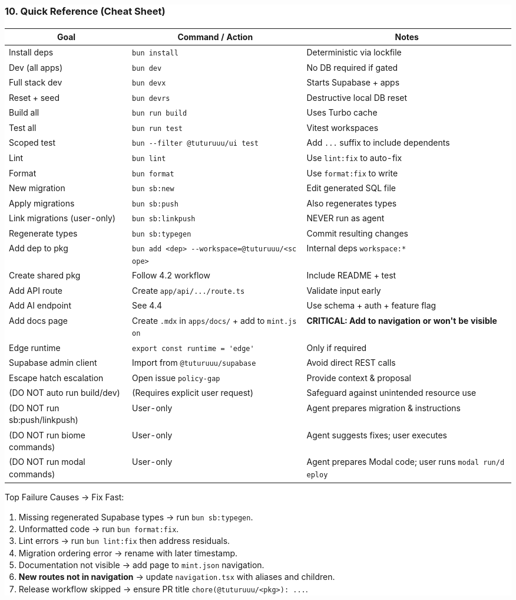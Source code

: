 ### 10. Quick Reference (Cheat Sheet)

| Goal | Command / Action | Notes |
|------|------------------|-------|
| Install deps | `bun install` | Deterministic via lockfile |
| Dev (all apps) | `bun dev` | No DB required if gated |
| Full stack dev | `bun devx` | Starts Supabase + apps |
| Reset + seed | `bun devrs` | Destructive local DB reset |
| Build all | `bun run build` | Uses Turbo cache |
| Test all | `bun run test` | Vitest workspaces |
| Scoped test | `bun --filter @tuturuuu/ui test` | Add `...` suffix to include dependents |
| Lint | `bun lint` | Use `lint:fix` to auto-fix |
| Format | `bun format` | Use `format:fix` to write |
| New migration | `bun sb:new` | Edit generated SQL file |
| Apply migrations | `bun sb:push` | Also regenerates types |
| Link migrations (user-only) | `bun sb:linkpush` | NEVER run as agent |
| Regenerate types | `bun sb:typegen` | Commit resulting changes |
| Add dep to pkg | `bun add <dep> --workspace=@tuturuuu/<scope>` | Internal deps `workspace:*` |
| Create shared pkg | Follow 4.2 workflow | Include README + test |
| Add API route | Create `app/api/.../route.ts` | Validate input early |
| Add AI endpoint | See 4.4 | Use schema + auth + feature flag |
| Add docs page | Create `.mdx` in `apps/docs/` + add to `mint.json` | **CRITICAL: Add to navigation or won't be visible** |
| Edge runtime | `export const runtime = 'edge'` | Only if required |
| Supabase admin client | Import from `@tuturuuu/supabase` | Avoid direct REST calls |
| Escape hatch escalation | Open issue `policy-gap` | Provide context & proposal |
| (DO NOT auto run build/dev) | (Requires explicit user request) | Safeguard against unintended resource use |
| (DO NOT run sb:push/linkpush) | User-only | Agent prepares migration & instructions |
| (DO NOT run biome commands) | User-only | Agent suggests fixes; user executes |
| (DO NOT run modal commands) | User-only | Agent prepares Modal code; user runs `modal run/deploy` |

Top Failure Causes → Fix Fast:
1. Missing regenerated Supabase types → run `bun sb:typegen`.
2. Unformatted code → run `bun format:fix`.
3. Lint errors → run `bun lint:fix` then address residuals.
4. Migration ordering error → rename with later timestamp.
5. Documentation not visible → add page to `mint.json` navigation.
6. **New routes not in navigation** → update `navigation.tsx` with aliases and children.
7. Release workflow skipped → ensure PR title `chore(@tuturuuu/<pkg>): ...`.
